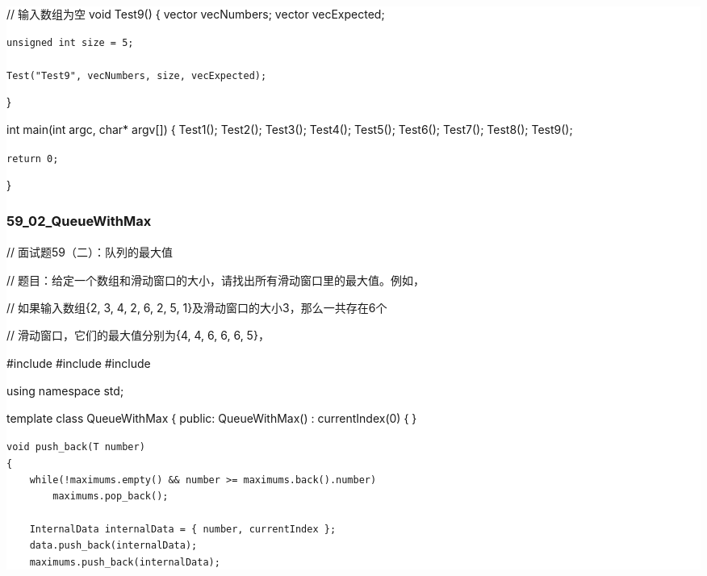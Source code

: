 // 输入数组为空
void Test9()
{
    vector<int> vecNumbers;
    vector<int> vecExpected;

    unsigned int size = 5;

    Test("Test9", vecNumbers, size, vecExpected);
}

int main(int argc, char* argv[])
{
    Test1();
    Test2();
    Test3();
    Test4();
    Test5();
    Test6();
    Test7();
    Test8();
    Test9();

    return 0;
}



###  59_02_QueueWithMax

// 面试题59（二）：队列的最大值

// 题目：给定一个数组和滑动窗口的大小，请找出所有滑动窗口里的最大值。例如，

// 如果输入数组{2, 3, 4, 2, 6, 2, 5, 1}及滑动窗口的大小3，那么一共存在6个

// 滑动窗口，它们的最大值分别为{4, 4, 6, 6, 6, 5}，


#include <cstdio>
#include <deque>
#include <exception>

using namespace std;

template<typename T> class QueueWithMax
{
public:
    QueueWithMax() : currentIndex(0)
    {
    }

    void push_back(T number)
    {
        while(!maximums.empty() && number >= maximums.back().number)
            maximums.pop_back();

        InternalData internalData = { number, currentIndex };
        data.push_back(internalData);
        maximums.push_back(internalData);
